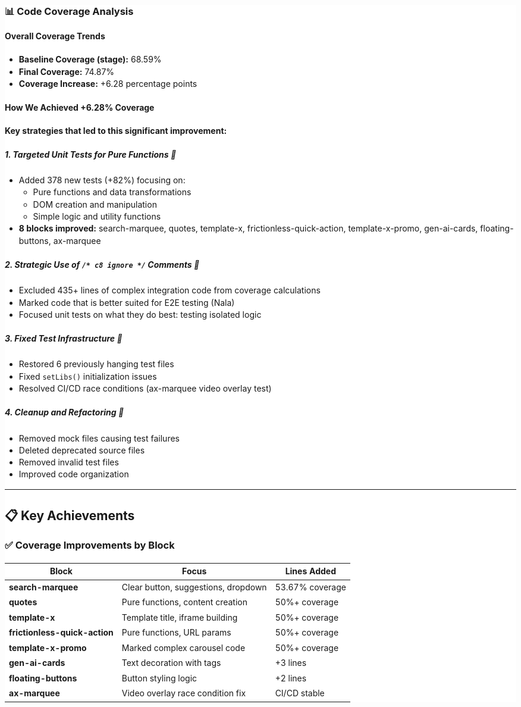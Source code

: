 ### 📊 Code Coverage Analysis

#### **Overall Coverage Trends**
- **Baseline Coverage (stage):** 68.59%
- **Final Coverage:** 74.87%
- **Coverage Increase:** +6.28 percentage points

#### **How We Achieved +6.28% Coverage**

**Key strategies that led to this significant improvement:**

##### **1. Targeted Unit Tests for Pure Functions 🎯**
- Added 378 new tests (+82%) focusing on:
  - Pure functions and data transformations
  - DOM creation and manipulation
  - Simple logic and utility functions
- **8 blocks improved:** search-marquee, quotes, template-x, frictionless-quick-action, template-x-promo, gen-ai-cards, floating-buttons, ax-marquee

##### **2. Strategic Use of `/* c8 ignore */` Comments 📝**
- Excluded 435+ lines of complex integration code from coverage calculations
- Marked code that is better suited for E2E testing (Nala)
- Focused unit tests on what they do best: testing isolated logic

##### **3. Fixed Test Infrastructure 🔧**
- Restored 6 previously hanging test files
- Fixed `setLibs()` initialization issues
- Resolved CI/CD race conditions (ax-marquee video overlay test)

##### **4. Cleanup and Refactoring 🧹**
- Removed mock files causing test failures
- Deleted deprecated source files
- Removed invalid test files
- Improved code organization

---

## 📋 Key Achievements

### ✅ Coverage Improvements by Block

| Block | Focus | Lines Added |
|-------|-------|-------------|
| **search-marquee** | Clear button, suggestions, dropdown | 53.67% coverage |
| **quotes** | Pure functions, content creation | 50%+ coverage |
| **template-x** | Template title, iframe building | 50%+ coverage |
| **frictionless-quick-action** | Pure functions, URL params | 50%+ coverage |
| **template-x-promo** | Marked complex carousel code | 50%+ coverage |
| **gen-ai-cards** | Text decoration with tags | +3 lines |
| **floating-buttons** | Button styling logic | +2 lines |
| **ax-marquee** | Video overlay race condition fix | CI/CD stable |
